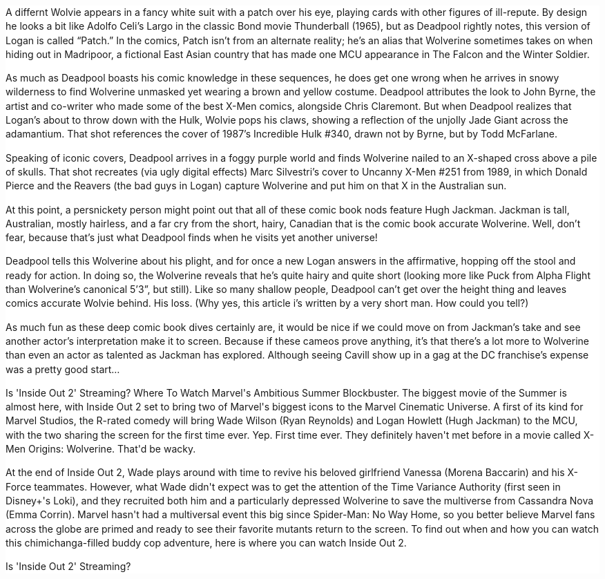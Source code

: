 A differnt Wolvie appears in a fancy white suit with a patch over his eye, playing cards with other figures of ill-repute. By design he looks a bit like Adolfo Celi’s Largo in the classic Bond movie Thunderball (1965), but as Deadpool rightly notes, this version of Logan is called “Patch.” In the comics, Patch isn’t from an alternate reality; he’s an alias that Wolverine sometimes takes on when hiding out in Madripoor, a fictional East Asian country that has made one MCU appearance in The Falcon and the Winter Soldier.

As much as Deadpool boasts his comic knowledge in these sequences, he does get one wrong when he arrives in snowy wilderness to find Wolverine unmasked yet wearing a brown and yellow costume. Deadpool attributes the look to John Byrne, the artist and co-writer who made some of the best X-Men comics, alongside Chris Claremont. But when Deadpool realizes that Logan’s about to throw down with the Hulk, Wolvie pops his claws, showing a reflection of the unjolly Jade Giant across the adamantium. That shot references the cover of 1987’s Incredible Hulk #340, drawn not by Byrne, but by Todd McFarlane.

Speaking of iconic covers, Deadpool arrives in a foggy purple world and finds Wolverine nailed to an X-shaped cross above a pile of skulls. That shot recreates (via ugly digital effects) Marc Silvestri’s cover to Uncanny X-Men #251 from 1989, in which Donald Pierce and the Reavers (the bad guys in Logan) capture Wolverine and put him on that X in the Australian sun.

At this point, a persnickety person might point out that all of these comic book nods feature Hugh Jackman. Jackman is tall, Australian, mostly hairless, and a far cry from the short, hairy, Canadian that is the comic book accurate Wolverine. Well, don’t fear, because that’s just what Deadpool finds when he visits yet another universe!

Deadpool tells this Wolverine about his plight, and for once a new Logan answers in the affirmative, hopping off the stool and ready for action. In doing so, the Wolverine reveals that he’s quite hairy and quite short (looking more like Puck from Alpha Flight than Wolverine’s canonical 5’3”, but still). Like so many shallow people, Deadpool can’t get over the height thing and leaves comics accurate Wolvie behind. His loss. (Why yes, this article i’s written by a very short man. How could you tell?)

As much fun as these deep comic book dives certainly are, it would be nice if we could move on from Jackman’s take and see another actor’s interpretation make it to screen. Because if these cameos prove anything, it’s that there’s a lot more to Wolverine than even an actor as talented as Jackman has explored. Although seeing Cavill show up in a gag at the DC franchise’s expense was a pretty good start…

Is 'Inside Out 2' Streaming? Where To Watch Marvel's Ambitious Summer Blockbuster. The biggest movie of the Summer is almost here, with Inside Out 2 set to bring two of Marvel's biggest icons to the Marvel Cinematic Universe. A first of its kind for Marvel Studios, the R-rated comedy will bring Wade Wilson (Ryan Reynolds) and Logan Howlett (Hugh Jackman) to the MCU, with the two sharing the screen for the first time ever. Yep. First time ever. They definitely haven't met before in a movie called X-Men Origins: Wolverine. That'd be wacky.

At the end of Inside Out 2, Wade plays around with time to revive his beloved girlfriend Vanessa (Morena Baccarin) and his X-Force teammates. However, what Wade didn't expect was to get the attention of the Time Variance Authority (first seen in Disney+'s Loki), and they recruited both him and a particularly depressed Wolverine to save the multiverse from Cassandra Nova (Emma Corrin). Marvel hasn't had a multiversal event this big since Spider-Man: No Way Home, so you better believe Marvel fans across the globe are primed and ready to see their favorite mutants return to the screen. To find out when and how you can watch this chimichanga-filled buddy cop adventure, here is where you can watch Inside Out 2.

Is 'Inside Out 2' Streaming?
